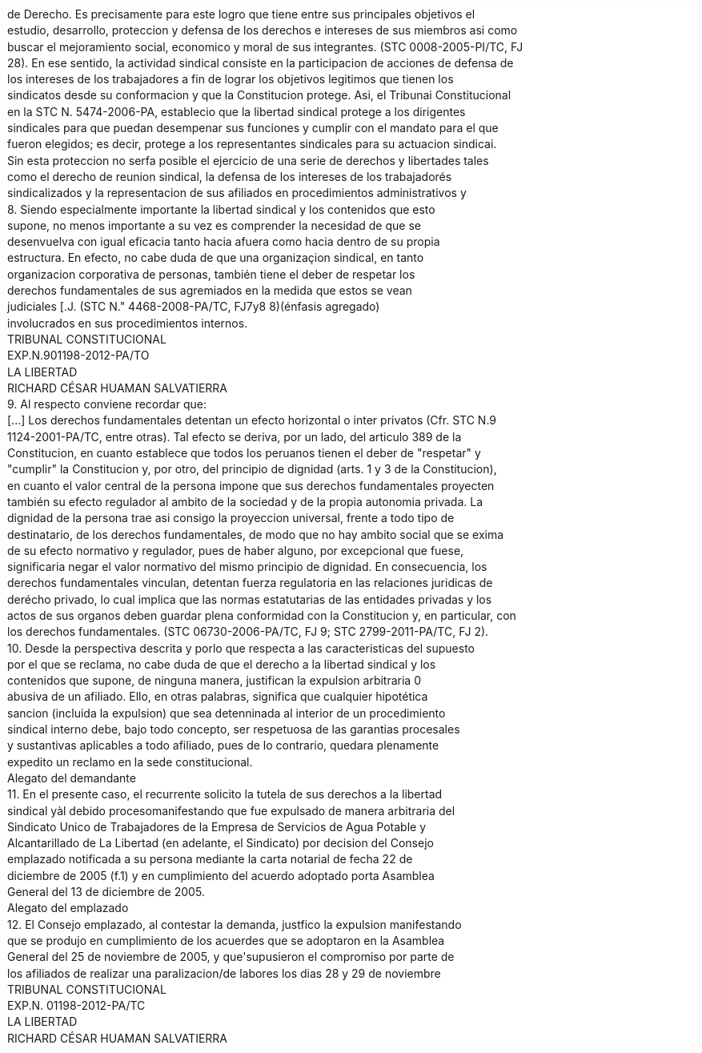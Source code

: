 de Derecho. Es precisamente para este logro que tiene entre sus principales objetivos el  
estudio, desarrollo, proteccion y defensa de los derechos e intereses de sus miembros asi como  
buscar el mejoramiento social, economico y moral de sus integrantes. (STC 0008-2005-PI/TC, FJ  
28). En ese sentido, la actividad sindical consiste en la participacion de acciones de defensa de  
los intereses de los trabajadores a fin de lograr los objetivos legitimos que tienen los  
sindicatos desde su conformacion y que la Constitucion protege. Asi, el Tribunai Constitucional  
en la STC N. 5474-2006-PA, establecio que la libertad sindical protege a los dirigentes  
sindicales para que puedan desempenar sus funciones y cumplir con el mandato para el que  
fueron elegidos; es decir, protege a los representantes sindicales para su actuacion sindicai.  
Sin esta proteccion no serfa posible el ejercicio de una serie de derechos y libertades tales  
como el derecho de reunion sindical, la defensa de los intereses de los trabajadorés  
sindicalizados y la representacion de sus afiliados en procedimientos administrativos y  
8. Siendo especialmente importante la libertad sindical y los contenidos que esto  
supone, no menos importante a su vez es comprender la necesidad de que se  
desenvuelva con igual eficacia tanto hacia afuera como hacia dentro de su propia  
estructura. En efecto, no cabe duda de que una organizaçion sindical, en tanto  
organizacion corporativa de personas, también tiene el deber de respetar los  
derechos fundamentales de sus agremiados en la medida que estos se vean  
judiciales [.J. (STC N." 4468-2008-PA/TC, FJ7y8 8)(énfasis agregado)  
involucrados en sus procedimientos internos.  
TRIBUNAL CONSTITUCIONAL  
EXP.N.901198-2012-PA/TO  
LA LIBERTAD  
RICHARD CÉSAR HUAMAN SALVATIERRA  
9. Al respecto conviene recordar que:  
[...] Los derechos fundamentales detentan un efecto horizontal o inter privatos (Cfr. STC N.9  
1124-2001-PA/TC, entre otras). Tal efecto se deriva, por un lado, del articulo 389 de la  
Constitucion, en cuanto establece que todos los peruanos tienen el deber de "respetar" y  
"cumplir" la Constitucion y, por otro, del principio de dignidad (arts. 1 y 3 de la Constitucion),  
en cuanto el valor central de la persona impone que sus derechos fundamentales proyecten  
también su efecto regulador al ambito de la sociedad y de la propia autonomia privada. La  
dignidad de la persona trae asi consigo la proyeccion universal, frente a todo tipo de  
destinatario, de los derechos fundamentales, de modo que no hay ambito social que se exima  
de su efecto normativo y regulador, pues de haber alguno, por excepcional que fuese,  
significaria negar el valor normativo del mismo principio de dignidad. En consecuencia, los  
derechos fundamentales vinculan, detentan fuerza regulatoria en las relaciones juridicas de  
derécho privado, lo cual implica que las normas estatutarias de las entidades privadas y los  
actos de sus organos deben guardar plena conformidad con la Constitucion y, en particular, con  
los derechos fundamentales. (STC 06730-2006-PA/TC, FJ 9; STC 2799-2011-PA/TC, FJ 2).  
10. Desde la perspectiva descrita y porlo que respecta a las caracteristicas del supuesto  
por el que se reclama, no cabe duda de que el derecho a la libertad sindical y los  
contenidos que supone, de ninguna manera, justifican la expulsion arbitraria 0  
abusiva de un afiliado. Ello, en otras palabras, significa que cualquier hipotética  
sancion (incluida la expulsion) que sea detenninada al interior de un procedimiento  
sindical interno debe, bajo todo concepto, ser respetuosa de las garantias procesales  
y sustantivas aplicables a todo afiliado, pues de lo contrario, quedara plenamente  
expedito un reclamo en la sede constitucional.  
Alegato del demandante  
11. En el presente caso, el recurrente solicito la tutela de sus derechos a la libertad  
sindical yàl debido procesomanifestando que fue expulsado de manera arbitraria del  
Sindicato Unico de Trabajadores de la Empresa de Servicios de Agua Potable y  
Alcantarillado de La Libertad (en adelante, el Sindicato) por decision del Consejo  
emplazado notificada a su persona mediante la carta notarial de fecha 22 de  
diciembre de 2005 (f.1) y en cumplimiento del acuerdo adoptado porta Asamblea  
General del 13 de diciembre de 2005.  
Alegato del emplazado  
12. El Consejo emplazado, al contestar la demanda, justfico la expulsion manifestando  
que se produjo en cumplimiento de los acuerdes que se adoptaron en la Asamblea  
General del 25 de noviembre de 2005, y que'supusieron el compromiso por parte de  
los afiliados de realizar una paralizacion/de labores los dias 28 y 29 de noviembre  
TRIBUNAL CONSTITUCIONAL  
EXP.N. 01198-2012-PA/TC  
LA LIBERTAD  
RICHARD CÉSAR HUAMAN SALVATIERRA  